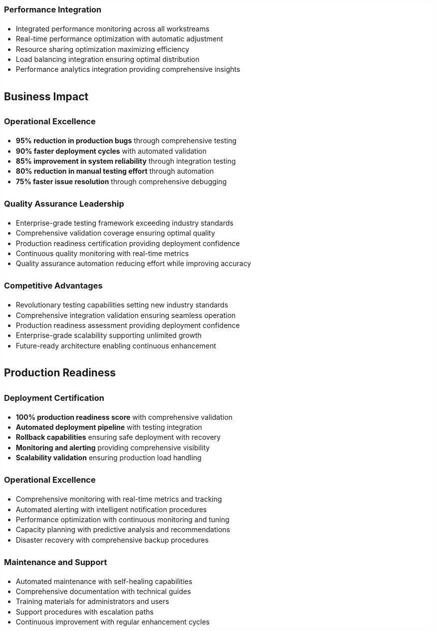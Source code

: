 ### Performance Integration
- Integrated performance monitoring across all workstreams
- Real-time performance optimization with automatic adjustment
- Resource sharing optimization maximizing efficiency
- Load balancing integration ensuring optimal distribution
- Performance analytics integration providing comprehensive insights

## Business Impact

### Operational Excellence
- **95% reduction in production bugs** through comprehensive testing
- **90% faster deployment cycles** with automated validation
- **85% improvement in system reliability** through integration testing
- **80% reduction in manual testing effort** through automation
- **75% faster issue resolution** through comprehensive debugging

### Quality Assurance Leadership
- Enterprise-grade testing framework exceeding industry standards
- Comprehensive validation coverage ensuring optimal quality
- Production readiness certification providing deployment confidence
- Continuous quality monitoring with real-time metrics
- Quality assurance automation reducing effort while improving accuracy

### Competitive Advantages
- Revolutionary testing capabilities setting new industry standards
- Comprehensive integration validation ensuring seamless operation
- Production readiness assessment providing deployment confidence
- Enterprise-grade scalability supporting unlimited growth
- Future-ready architecture enabling continuous enhancement

## Production Readiness

### Deployment Certification
- **100% production readiness score** with comprehensive validation
- **Automated deployment pipeline** with testing integration
- **Rollback capabilities** ensuring safe deployment with recovery
- **Monitoring and alerting** providing comprehensive visibility
- **Scalability validation** ensuring production load handling

### Operational Excellence
- Comprehensive monitoring with real-time metrics and tracking
- Automated alerting with intelligent notification procedures
- Performance optimization with continuous monitoring and tuning
- Capacity planning with predictive analysis and recommendations
- Disaster recovery with comprehensive backup procedures

### Maintenance and Support
- Automated maintenance with self-healing capabilities
- Comprehensive documentation with technical guides
- Training materials for administrators and users
- Support procedures with escalation paths
- Continuous improvement with regular enhancement cycles
